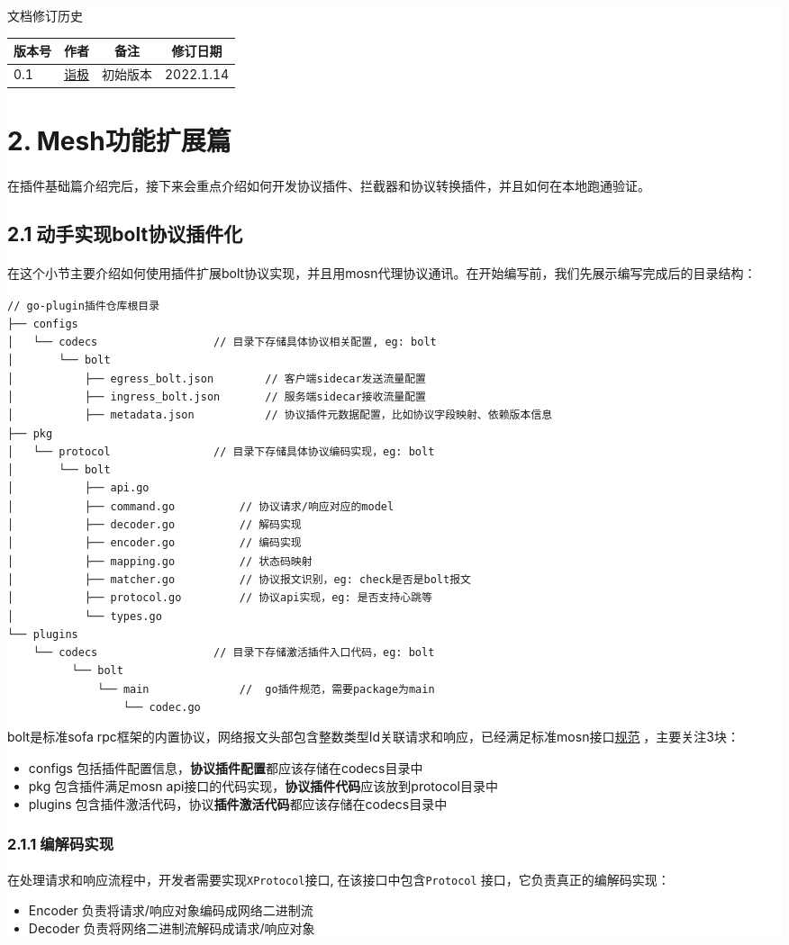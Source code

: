 文档修订历史

| 版本号 | 作者 | 备注     | 修订日期  |
| ------ | ---- | -------- | --------- |
| 0.1    | [诣极](https://github.com/zonghaishang) | 初始版本 | 2022.1.14 |

# 2. Mesh功能扩展篇

在插件基础篇介绍完后，接下来会重点介绍如何开发协议插件、拦截器和协议转换插件，并且如何在本地跑通验证。

## 2.1 动手实现bolt协议插件化

在这个小节主要介绍如何使用插件扩展bolt协议实现，并且用mosn代理协议通讯。在开始编写前，我们先展示编写完成后的目录结构：

```bash
// go-plugin插件仓库根目录
├── configs
│   └── codecs					// 目录下存储具体协议相关配置, eg: bolt
│       └── bolt
│           ├── egress_bolt.json		// 客户端sidecar发送流量配置
│           ├── ingress_bolt.json		// 服务端sidecar接收流量配置
│           ├── metadata.json			// 协议插件元数据配置，比如协议字段映射、依赖版本信息
├── pkg
│   └── protocol				// 目录下存储具体协议编码实现，eg: bolt
│       └── bolt
│           ├── api.go
│           ├── command.go			// 协议请求/响应对应的model
│           ├── decoder.go			// 解码实现
│           ├── encoder.go			// 编码实现
│           ├── mapping.go			// 状态码映射
│           ├── matcher.go			// 协议报文识别，eg: check是否是bolt报文
│           ├── protocol.go			// 协议api实现，eg: 是否支持心跳等
│           └── types.go
└── plugins
    └── codecs					// 目录下存储激活插件入口代码，eg: bolt
          └── bolt
              └── main				//  go插件规范，需要package为main
                  └── codec.go
```

bolt是标准sofa rpc框架的内置协议，网络报文头部包含整数类型Id关联请求和响应，已经满足标准mosn接口[规范](https://github.com/mosn/api/blob/master/xprotocol.go#L106) ，主要关注3块：

- configs 包括插件配置信息，**协议插件配置**都应该存储在codecs目录中
- pkg 包含插件满足mosn api接口的代码实现，**协议插件代码**应该放到protocol目录中
- plugins 包含插件激活代码，协议**插件激活代码**都应该存储在codecs目录中

### 2.1.1 编解码实现

在处理请求和响应流程中，开发者需要实现`XProtocol`接口, 在该接口中包含`Protocol` 接口，它负责真正的编解码实现：

- Encoder 负责将请求/响应对象编码成网络二进制流
- Decoder 负责将网络二进制流解码成请求/响应对象
